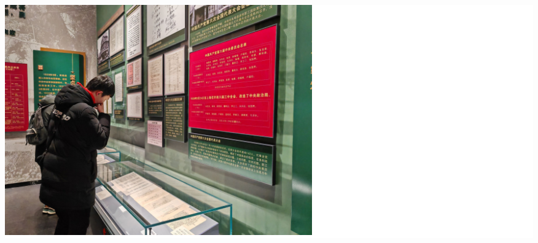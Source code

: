 <img src="../img/关向应纪念馆/V5bCQA4Mjk2MTMyOTEYXYZl50VXJA.png" alt="Image" width="500" title="Hover text">